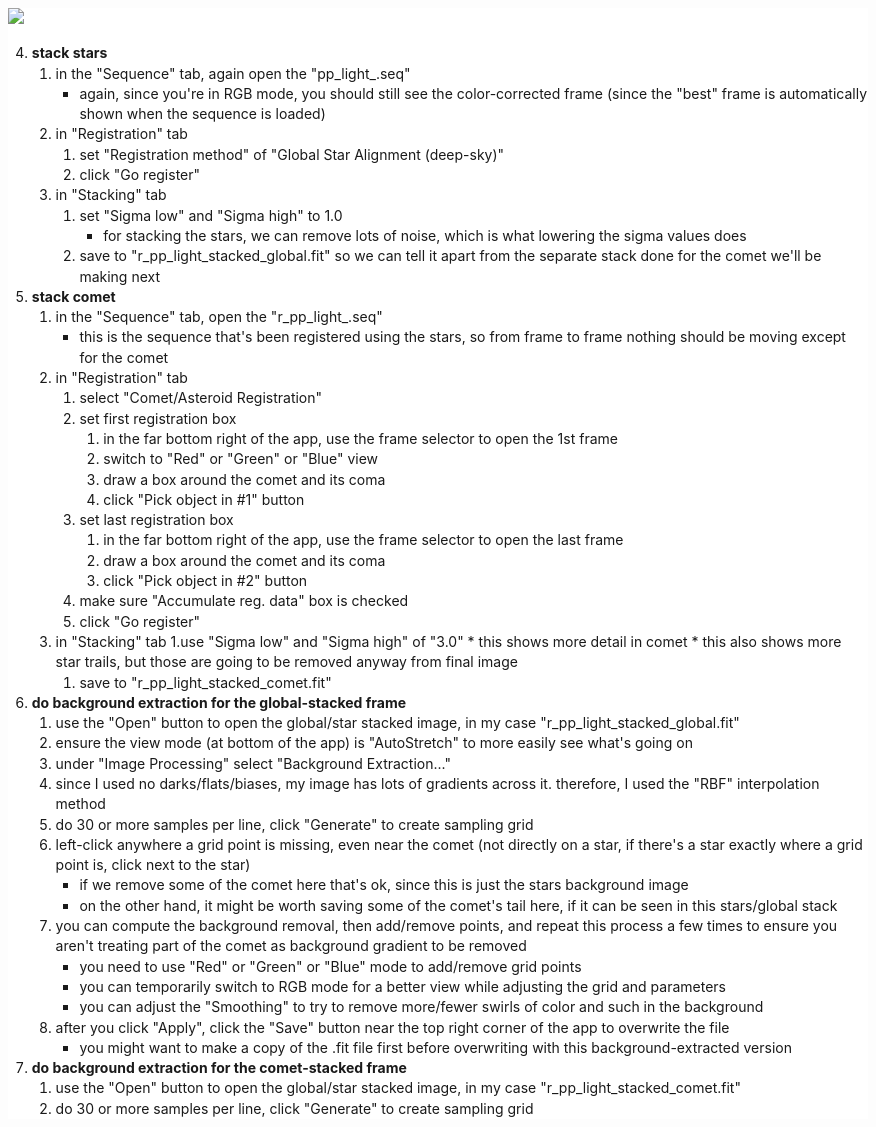 <p class="wrap-wider-child"><a target="_blank" href="${SITE_ROOT_REL}/img/20230204-stellarium.jpg"><img class="width-100 center-block" src="${SITE_ROOT_REL}/img/20230204-stellarium.jpg"/></a></p>

4. **stack stars**
	1. in the "Sequence" tab, again open the "pp\_light\_.seq"
		* again, since you're in RGB mode, you should still see the color-corrected frame (since the "best" frame is automatically shown when the sequence is loaded)
	1. in "Registration" tab
		1. set "Registration method" of "Global Star Alignment (deep-sky)"
		1. click "Go register"
	1. in "Stacking" tab
		1. set "Sigma low" and "Sigma high" to 1.0
			* for stacking the stars, we can remove lots of noise, which is what lowering the sigma values does
		1. save to "r\_pp\_light\_stacked\_global.fit" so we can tell it apart from the separate stack done for the comet we'll be making next
1. **stack comet**
	1. in the "Sequence" tab, open the "r\_pp\_light\_.seq"
		* this is the sequence that's been registered using the stars, so from frame to frame nothing should be moving except for the comet
	1. in "Registration" tab
		1. select "Comet/Asteroid Registration"
		1. set first registration box
			1. in the far bottom right of the app, use the frame selector to open the 1st frame
			1. switch to "Red" or "Green" or "Blue" view
			1. draw a box around the comet and its coma
			1. click "Pick object in #1" button
		1. set last registration box
			1. in the far bottom right of the app, use the frame selector to open the last frame
			1. draw a box around the comet and its coma
			1. click "Pick object in #2" button
		1. make sure "Accumulate reg. data" box is checked
		1. click "Go register"
	1. in "Stacking" tab
		1.use "Sigma low" and "Sigma high" of "3.0"
			* this shows more detail in comet
			* this also shows more star trails, but those are going to be removed anyway from final image
		1. save to "r\_pp\_light\_stacked\_comet.fit"
1. **do background extraction for the global-stacked frame**
	1. use the "Open" button to open the global/star stacked image, in my case "r\_pp\_light\_stacked\_global.fit"
	1. ensure the view mode (at bottom of the app) is "AutoStretch" to more easily see what's going on
	1. under "Image Processing" select "Background Extraction..."
	1. since I used no darks/flats/biases, my image has lots of gradients across it.  therefore, I used the "RBF" interpolation method
	1. do 30 or more samples per line, click "Generate" to create sampling grid
	1. left-click anywhere a grid point is missing, even near the comet (not directly on a star, if there's a star exactly where a grid point is, click next to the star)
		* if we remove some of the comet here that's ok, since this is just the stars background image
		* on the other hand, it might be worth saving some of the comet's tail here, if it can be seen in this stars/global stack
	1. you can compute the background removal, then add/remove points, and repeat this process a few times to ensure you aren't treating part of the comet as background gradient to be removed
		* you need to use "Red" or "Green" or "Blue" mode to add/remove grid points
		* you can temporarily switch to RGB mode for a better view while adjusting the grid and parameters
		* you can adjust the "Smoothing" to try to remove more/fewer swirls of color and such in the background
	1. after you click "Apply", click the "Save" button near the top right corner of the app to overwrite the file
		* you might want to make a copy of the .fit file first before overwriting with this background-extracted version
1. **do background extraction for the comet-stacked frame**
	1. use the "Open" button to open the global/star stacked image, in my case "r\_pp\_light\_stacked\_comet.fit"
	1. do 30 or more samples per line, click "Generate" to create sampling grid